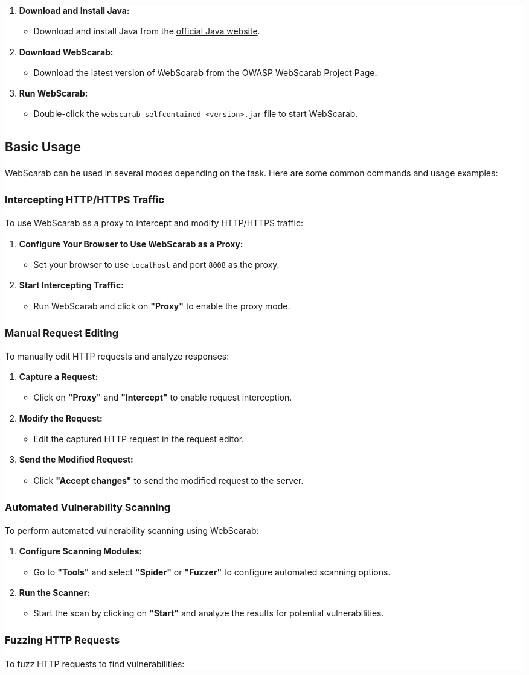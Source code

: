 1. **Download and Install Java:**

   - Download and install Java from the [official Java website](https://www.java.com/).

2. **Download WebScarab:**

   - Download the latest version of WebScarab from the [OWASP WebScarab Project Page](https://www.owasp.org/index.php/Category:OWASP_WebScarab_Project).

3. **Run WebScarab:**

   - Double-click the `webscarab-selfcontained-<version>.jar` file to start WebScarab.

## Basic Usage
WebScarab can be used in several modes depending on the task. Here are some common commands and usage examples:

### Intercepting HTTP/HTTPS Traffic
To use WebScarab as a proxy to intercept and modify HTTP/HTTPS traffic:

1. **Configure Your Browser to Use WebScarab as a Proxy:**

   - Set your browser to use `localhost` and port `8008` as the proxy.

2. **Start Intercepting Traffic:**

   - Run WebScarab and click on **"Proxy"** to enable the proxy mode.

### Manual Request Editing
To manually edit HTTP requests and analyze responses:

1. **Capture a Request:**

   - Click on **"Proxy"** and **"Intercept"** to enable request interception.

2. **Modify the Request:**

   - Edit the captured HTTP request in the request editor.

3. **Send the Modified Request:**

   - Click **"Accept changes"** to send the modified request to the server.

### Automated Vulnerability Scanning
To perform automated vulnerability scanning using WebScarab:

1. **Configure Scanning Modules:**

   - Go to **"Tools"** and select **"Spider"** or **"Fuzzer"** to configure automated scanning options.

2. **Run the Scanner:**

   - Start the scan by clicking on **"Start"** and analyze the results for potential vulnerabilities.

### Fuzzing HTTP Requests
To fuzz HTTP requests to find vulnerabilities:
